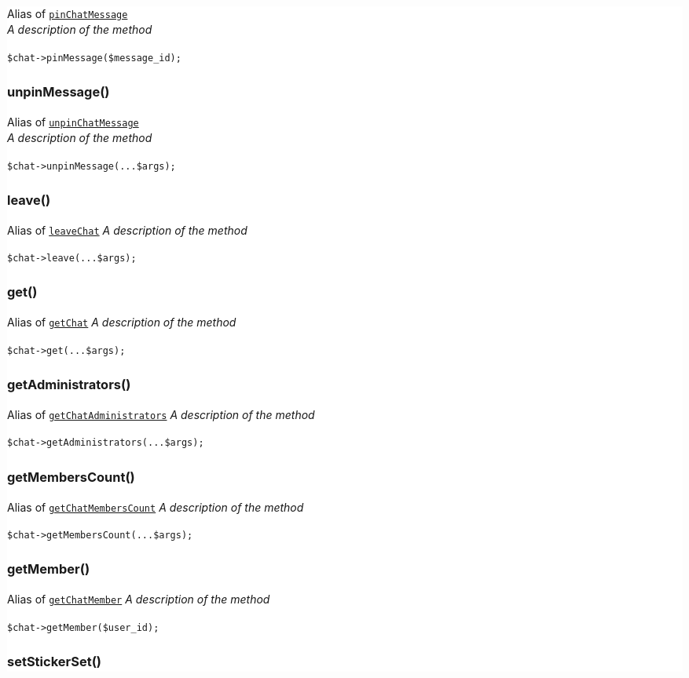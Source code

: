 Alias of [`pinChatMessage`](../methods.md#pinChatMessage)	
_A description of the method_	

```
$chat->pinMessage($message_id);
```
### unpinMessage()	

Alias of [`unpinChatMessage`](../methods.md#unpinChatMessage)	
_A description of the method_	

```
$chat->unpinMessage(...$args);
```
### leave()	

Alias of [`leaveChat`](../methods.md#leaveChat)	
_A description of the method_	

```
$chat->leave(...$args);
```
### get()	

Alias of [`getChat`](../methods.md#getChat)	
_A description of the method_	

```
$chat->get(...$args);
```
### getAdministrators()	

Alias of [`getChatAdministrators`](../methods.md#getChatAdministrators)	
_A description of the method_	

```
$chat->getAdministrators(...$args);
```
### getMembersCount()	

Alias of [`getChatMembersCount`](../methods.md#getChatMembersCount)	
_A description of the method_	

```
$chat->getMembersCount(...$args);
```
### getMember()	

Alias of [`getChatMember`](../methods.md#getChatMember)	
_A description of the method_	

```
$chat->getMember($user_id);
```
### setStickerSet()	
